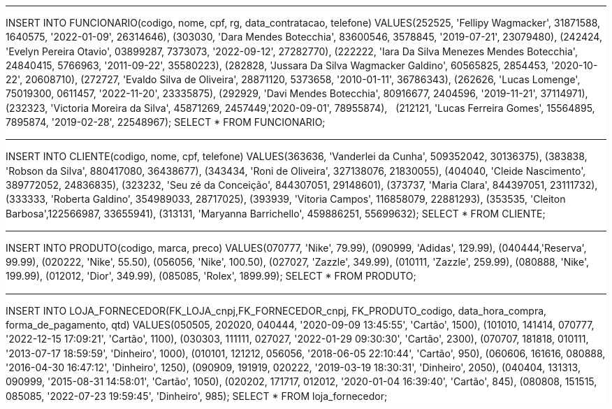 --------------------------------------------------------------------------------------------------------------------------------------------------------
	
INSERT INTO FUNCIONARIO(codigo, nome, cpf, rg, data_contratacao, telefone)
VALUES(252525, 'Fellipy Wagmacker', 31871588, 1640575, '2022-01-09', 26314646),
      (303030, 'Dara Mendes Botecchia', 83600546, 3578845, '2019-07-21', 23079480),
      (242424, 'Evelyn Pereira Otavio', 03899287, 7373073, '2022-09-12', 27282770),
      (222222, 'Iara Da Silva Menezes Mendes Botecchia', 24840415, 5766963, '2011-09-22', 35580223),
      (282828, 'Jussara Da Silva Wagmacker Galdino', 60565825, 2854453, '2020-10-22', 20608710),
      (272727, 'Evaldo Silva de Oliveira', 28871120, 5373658, '2010-01-11', 36786343),
      (262626, 'Lucas Lomenge', 75019300, 0611457, '2022-11-20', 23335875),
      (292929, 'Davi Mendes Botecchia', 80916677, 2404596, '2019-11-21', 37114971),
      (232323, 'Victoria Moreira da Silva', 45871269, 2457449,'2020-09-01', 78955874),
      (212121, 'Lucas Ferreira Gomes', 15564895, 7895874, '2019-02-28', 22548967);
SELECT * FROM FUNCIONARIO;
	
--------------------------------------------------------------------------------------------------------------------------------------------------------	
	

INSERT INTO CLIENTE(codigo, nome, cpf, telefone)
VALUES(363636, 'Vanderlei da Cunha', 509352042, 30136375),
      (383838, 'Robson da Silva', 880417080, 36438677),
      (343434, 'Roni de Oliveira', 327138076, 21830055),
      (404040, 'Cleide Nascimento', 389772052, 24836835),
      (323232, 'Seu zé da Conceição', 844307051, 29148601),
      (373737, 'Maria Clara', 844397051, 23111732),
      (333333, 'Roberta Galdino', 354989033, 28717025),
      (393939, 'Vitoria Campos', 116858079, 22881293),
      (353535, 'Cleiton Barbosa',122566987, 33655941),
      (313131, 'Maryanna Barrichello', 459886251, 55699632);
SELECT * FROM CLIENTE;
	
--------------------------------------------------------------------------------------------------------------------------------------------------------
INSERT INTO PRODUTO(codigo, marca, preco)
VALUES(070777, 'Nike', 79.99),
      (090999, 'Adidas', 129.99),
      (040444,'Reserva', 99.99),
      (020222, 'Nike', 55.50),
      (056056, 'Nike', 100.50),
      (027027, 'Zazzle', 349.99),
      (010111, 'Zazzle', 259.99),
      (080888, 'Nike', 199.99),
      (012012, 'Dior', 349.99),
      (085085, 'Rolex', 1899.99);
SELECT * FROM PRODUTO;
	
--------------------------------------------------------------------------------------------------------------------------------------------------------
	
INSERT INTO LOJA_FORNECEDOR(FK_LOJA_cnpj,FK_FORNECEDOR_cnpj, FK_PRODUTO_codigo, data_hora_compra, forma_de_pagamento, qtd)
VALUES(050505, 202020, 040444, '2020-09-09 13:45:55', 'Cartão', 1500),
      (101010, 141414, 070777, '2022-12-15 17:09:21', 'Cartão', 1100),
      (030303, 111111, 027027, '2022-01-29 09:30:30', 'Cartão', 2300),
      (070707, 181818, 010111, '2013-07-17 18:59:59', 'Dinheiro', 1000),
      (010101, 121212, 056056, '2018-06-05 22:10:44', 'Cartão', 950),
      (060606, 161616, 080888, '2016-04-30 16:47:12', 'Dinheiro', 1250),
      (090909, 191919, 020222, '2019-03-19 18:30:31', 'Dinheiro', 2050),
      (040404, 131313, 090999, '2015-08-31 14:58:01', 'Cartão', 1050),
      (020202, 171717, 012012, '2020-01-04 16:39:40', 'Cartão', 845),
      (080808, 151515, 085085, '2022-07-23 19:59:45', 'Dinheiro', 985);
SELECT * FROM loja_fornecedor;
	